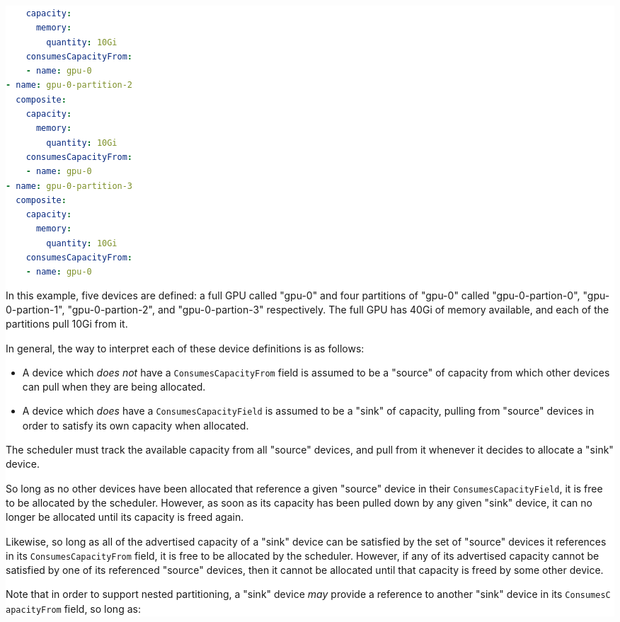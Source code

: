 ```yaml
    capacity:
      memory:
        quantity: 10Gi
    consumesCapacityFrom:
    - name: gpu-0
- name: gpu-0-partition-2
  composite:
    capacity:
      memory:
        quantity: 10Gi
    consumesCapacityFrom:
    - name: gpu-0
- name: gpu-0-partition-3
  composite:
    capacity:
      memory:
        quantity: 10Gi
    consumesCapacityFrom:
    - name: gpu-0
```

In this example, five devices are defined: a full GPU called "gpu-0" and four
partitions of "gpu-0" called "gpu-0-partion-0", "gpu-0-partion-1",
"gpu-0-partion-2", and "gpu-0-partion-3" respectively. The full GPU has 40Gi of
memory available, and each of the partitions pull 10Gi from it.

In general, the way to interpret each of these device definitions is as
follows:

  * A device which *does not* have a `ConsumesCapacityFrom` field is assumed to
    be a "source" of capacity from which other devices can pull when they are
    being allocated.

  * A device which *does* have a `ConsumesCapacityField` is assumed to be a
    "sink" of capacity, pulling from "source" devices in order to satisfy its
    own capacity when allocated.

The scheduler must track the available capacity from all "source" devices, and
pull from it whenever it decides to allocate a "sink" device.

So long as no other devices have been allocated that reference a given "source"
device in their `ConsumesCapacityField`, it is free to be allocated by the
scheduler. However, as soon as its capacity has been pulled down by any given
"sink" device, it can no longer be allocated until its capacity is freed again.

Likewise, so long as all of the advertised capacity of a "sink" device can be
satisfied by the set of "source" devices it references in its
`ConsumesCapacityFrom` field, it is free to be allocated by the scheduler.
However, if any of its advertised capacity cannot be satisfied by one of its
referenced "source" devices, then it cannot be allocated until that capacity is
freed by some other device.

Note that in order to support nested partitioning, a "sink" device *may*
provide a reference to another "sink" device in its `ConsumesCapacityFrom`
field, so long as:
